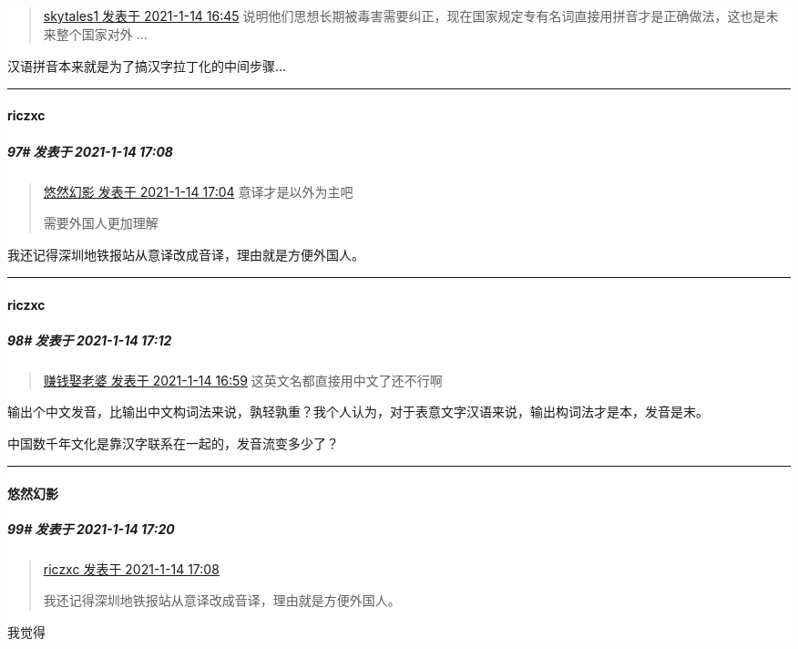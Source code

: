 

<blockquote><a href="httphttps://bbs.saraba1st.com/2b/forum.php?mod=redirect&amp;goto=findpost&amp;pid=50034074&amp;ptid=1982722" target="_blank">skytales1 发表于 2021-1-14 16:45</a>
说明他们思想长期被毒害需要纠正，现在国家规定专有名词直接用拼音才是正确做法，这也是未来整个国家对外 ...</blockquote>
汉语拼音本来就是为了搞汉字拉丁化的中间步骤...







*****

####  riczxc  
##### 97#       发表于 2021-1-14 17:08



<blockquote><a href="httphttps://bbs.saraba1st.com/2b/forum.php?mod=redirect&amp;goto=findpost&amp;pid=50034281&amp;ptid=1982722" target="_blank">悠然幻影 发表于 2021-1-14 17:04</a>
意译才是以外为主吧


需要外国人更加理解</blockquote>
我还记得深圳地铁报站从意译改成音译，理由就是方便外国人。







*****

####  riczxc  
##### 98#       发表于 2021-1-14 17:12



<blockquote><a href="httphttps://bbs.saraba1st.com/2b/forum.php?mod=redirect&amp;goto=findpost&amp;pid=50034230&amp;ptid=1982722" target="_blank">赚钱娶老婆 发表于 2021-1-14 16:59</a>
这英文名都直接用中文了还不行啊</blockquote>
输出个中文发音，比输出中文构词法来说，孰轻孰重？我个人认为，对于表意文字汉语来说，输出构词法才是本，发音是末。

中国数千年文化是靠汉字联系在一起的，发音流变多少了？







*****

####  悠然幻影  
##### 99#       发表于 2021-1-14 17:20



<blockquote><a href="httphttps://bbs.saraba1st.com/2b/forum.php?mod=redirect&amp;goto=findpost&amp;pid=50034342&amp;ptid=1982722" target="_blank">riczxc 发表于 2021-1-14 17:08</a>

我还记得深圳地铁报站从意译改成音译，理由就是方便外国人。</blockquote>
我觉得
